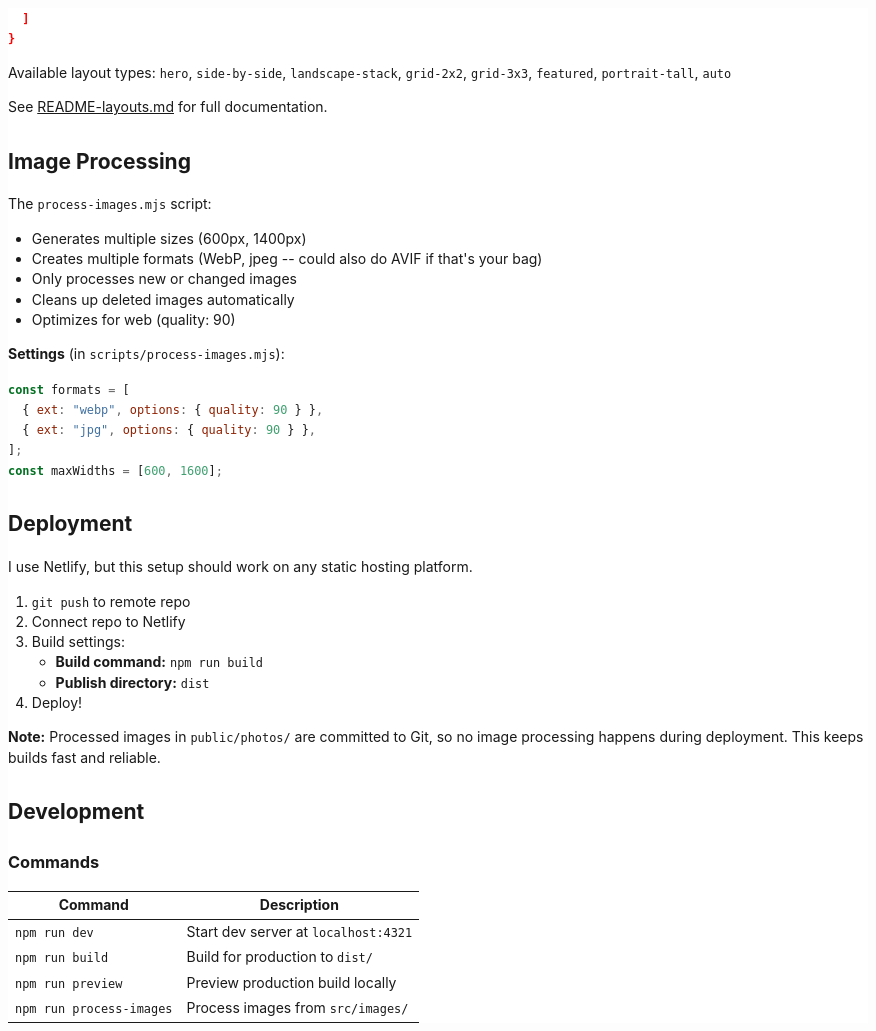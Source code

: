 ```json
  ]
}
```

Available layout types: `hero`, `side-by-side`, `landscape-stack`, `grid-2x2`, `grid-3x3`, `featured`, `portrait-tall`, `auto`

See [README-layouts.md](README-layouts.md) for full documentation.

## Image Processing

The `process-images.mjs` script:

- Generates multiple sizes (600px, 1400px)
- Creates multiple formats (WebP, jpeg -- could also do AVIF if that's your bag)
- Only processes new or changed images
- Cleans up deleted images automatically
- Optimizes for web (quality: 90)

**Settings** (in `scripts/process-images.mjs`):

```javascript
const formats = [
  { ext: "webp", options: { quality: 90 } },
  { ext: "jpg", options: { quality: 90 } },
];
const maxWidths = [600, 1600];
```

## Deployment

I use Netlify, but this setup should work on any static hosting platform.

1. `git push` to remote repo
2. Connect repo to Netlify
3. Build settings:
    - **Build command:** `npm run build`
    - **Publish directory:** `dist`
4. Deploy!

**Note:** Processed images in `public/photos/` are committed to Git, so no image processing happens during deployment. This keeps builds fast and reliable.

## Development

### Commands

| Command                  | Description                          |
| ------------------------ | ------------------------------------ |
| `npm run dev`            | Start dev server at `localhost:4321` |
| `npm run build`          | Build for production to `dist/`      |
| `npm run preview`        | Preview production build locally     |
| `npm run process-images` | Process images from `src/images/`    |
